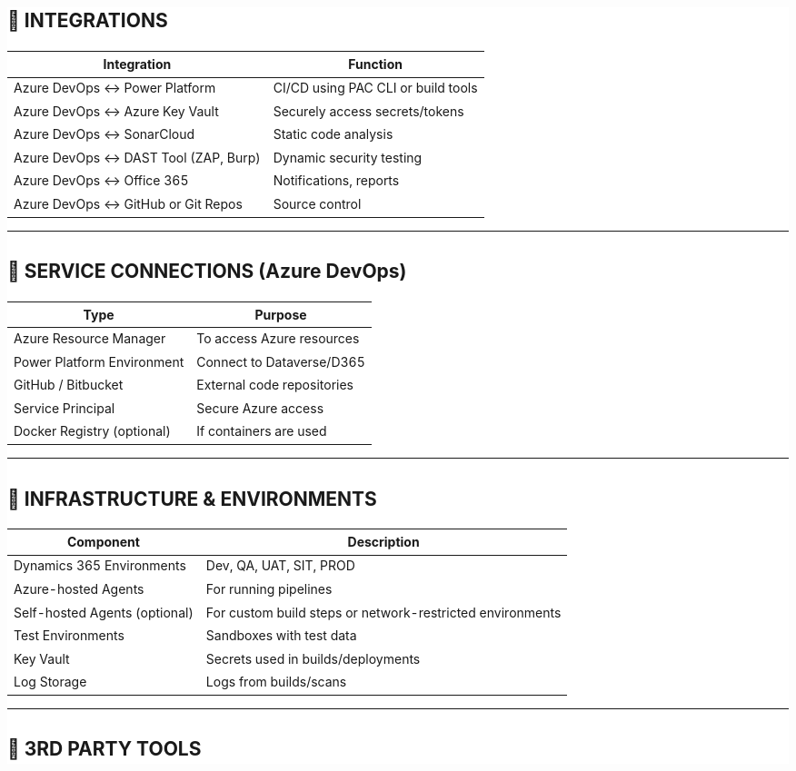 
## 🔄 INTEGRATIONS

| Integration                          | Function                           |
| ------------------------------------ | ---------------------------------- |
| Azure DevOps ↔ Power Platform        | CI/CD using PAC CLI or build tools |
| Azure DevOps ↔ Azure Key Vault       | Securely access secrets/tokens     |
| Azure DevOps ↔ SonarCloud            | Static code analysis               |
| Azure DevOps ↔ DAST Tool (ZAP, Burp) | Dynamic security testing           |
| Azure DevOps ↔ Office 365            | Notifications, reports             |
| Azure DevOps ↔ GitHub or Git Repos   | Source control                     |

---

## 🔐 SERVICE CONNECTIONS (Azure DevOps)

| Type                       | Purpose                    |
| -------------------------- | -------------------------- |
| Azure Resource Manager     | To access Azure resources  |
| Power Platform Environment | Connect to Dataverse/D365  |
| GitHub / Bitbucket         | External code repositories |
| Service Principal          | Secure Azure access        |
| Docker Registry (optional) | If containers are used     |

---

## 🧱 INFRASTRUCTURE & ENVIRONMENTS

| Component                     | Description                                               |
| ----------------------------- | --------------------------------------------------------- |
| Dynamics 365 Environments     | Dev, QA, UAT, SIT, PROD                                   |
| Azure-hosted Agents           | For running pipelines                                     |
| Self-hosted Agents (optional) | For custom build steps or network-restricted environments |
| Test Environments             | Sandboxes with test data                                  |
| Key Vault                     | Secrets used in builds/deployments                        |
| Log Storage                   | Logs from builds/scans                                    |

---

## 🤝 3RD PARTY TOOLS
